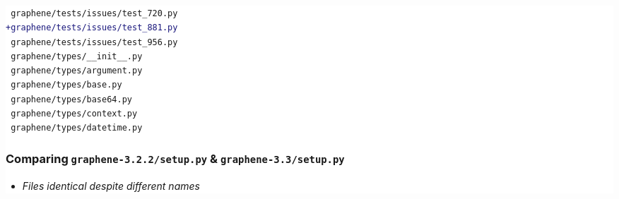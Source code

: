 ```diff
 graphene/tests/issues/test_720.py
+graphene/tests/issues/test_881.py
 graphene/tests/issues/test_956.py
 graphene/types/__init__.py
 graphene/types/argument.py
 graphene/types/base.py
 graphene/types/base64.py
 graphene/types/context.py
 graphene/types/datetime.py
```

### Comparing `graphene-3.2.2/setup.py` & `graphene-3.3/setup.py`

 * *Files identical despite different names*

